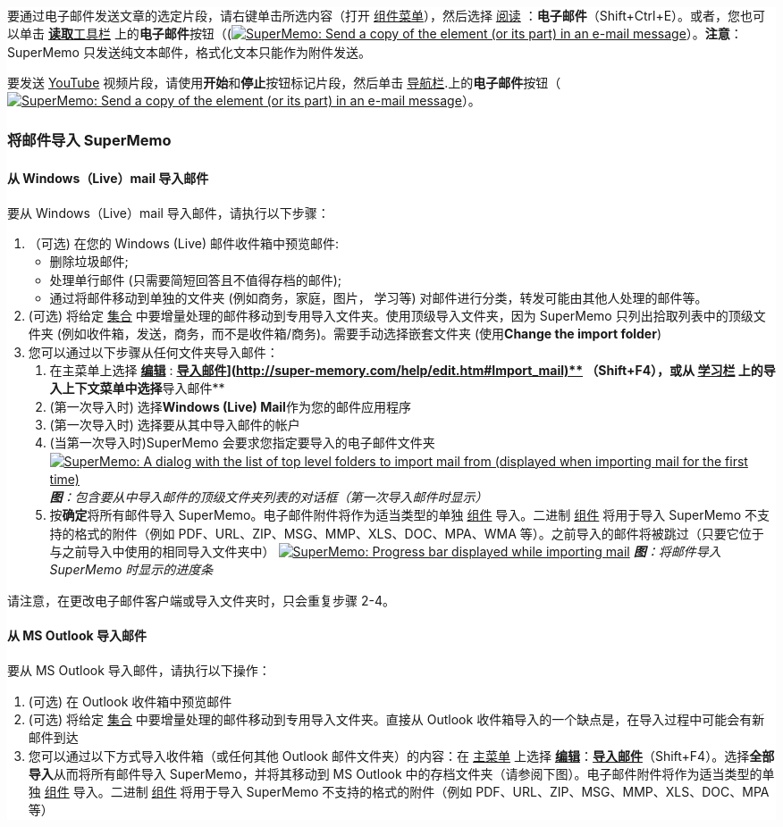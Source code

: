 要通过电子邮件发送文章的选定片段，请右键单击所选内容（打开 [组件菜单](http://super-memory.com/help/compmenu.htm)），然后选择 [阅读](http://super-memory.com/help/compmenu.htm#Reading) ：**电子邮件**（Shift+Ctrl+E）。或者，您也可以单击 [**读取**工具栏](http://super-memory.com/help/readbar.htm) 上的**电子邮件**按钮（([![SuperMemo: Send a copy of the element (or its part) in an e-mail message](http://super-memory.com/help/images/e/e9/Send_e-mail.png)](http://super-memory.com/help/images/e/e9/Send_e-mail.png)）。**注意**：SuperMemo 只发送纯文本邮件，格式化文本只能作为附件发送。

要发送 [YouTube](http://youtube.com/) 视频片段，请使用**开始**和**停止**按钮标记片段，然后单击 [导航栏](http://super-memory.com/help/navigate.htm).上的**电子邮件**按钮（[![SuperMemo: Send a copy of the element (or its part) in an e-mail message](http://super-memory.com/help/images/e/e9/Send_e-mail.png)](http://super-memory.com/help/images/e/e9/Send_e-mail.png)）。

### 将邮件导入 SuperMemo

#### 从 Windows（Live）mail 导入邮件

要从 Windows（Live）mail 导入邮件，请执行以下步骤：

1. （可选) 在您的 Windows (Live) 邮件收件箱中预览邮件:
     - 删除垃圾邮件;
     - 处理单行邮件 (只需要简短回答且不值得存档的邮件);
     - 通过将邮件移动到单独的文件夹 (例如商务，家庭，图片， 学习等) 对邮件进行分类，转发可能由其他人处理的邮件等。
2. (可选) 将给定 [集合](http://super-memory.com/help/g.htm#Collection) 中要增量处理的邮件移动到专用导入文件夹。使用顶级导入文件夹，因为 SuperMemo 只列出拾取列表中的顶级文件夹 (例如收件箱，发送，商务，而不是收件箱/商务)。需要手动选择嵌套文件夹 (使用**Change the import folder**)
3. 您可以通过以下步骤从任何文件夹导入邮件：
      1. 在主菜单上选择 [**编辑**](http://super-memory.com/help/edit.htm) : [**导入邮件**](http://super-memory.com/help/edit.htm#Import_mail)**](<http://super-memory.com/help/edit.htm#Import_mail)**> （Shift+F4），或从 [学习栏](http://super-memory.com/help/learnbar.htm) 上的导入上下文菜单中选择**导入邮件**
      2. (第一次导入时) 选择**Windows (Live) Mail**作为您的邮件应用程序
      3. (第一次导入时) 选择要从其中导入邮件的帐户
      4. (当第一次导入时)SuperMemo 会要求您指定要导入的电子邮件文件夹
         [![SuperMemo: A dialog with the list of top level folders to import mail from (displayed when importing mail for the first time)](http://super-memory.com/help/images/b/b3/Folder_selection_at_mail_import.jpg)](http://super-memory.com/help/images/b/b3/Folder_selection_at_mail_import.jpg)
	  _**图**：包含要从中导入邮件的顶级文件夹列表的对话框（第一次导入邮件时显示）_
      5. 按**确定**将所有邮件导入 SuperMemo。电子邮件附件将作为适当类型的单独 [组件](http://super-memory.com/help/g.htm#Component) 导入。二进制 [组件](http://super-memory.com/help/g.htm#Component) 将用于导入 SuperMemo 不支持的格式的附件（例如 PDF、URL、ZIP、MSG、MMP、XLS、DOC、MPA、WMA 等）。之前导入的邮件将被跳过（只要它位于与之前导入中使用的相同导入文件夹中）
         [![SuperMemo: Progress bar displayed while importing mail](http://super-memory.com/help/images/9/9d/Progress_bar_at_mail_import.jpg)](http://super-memory.com/help/images/9/9d/Progress_bar_at_mail_import.jpg)
       _**图**：将邮件导入 SuperMemo 时显示的进度条_

请注意，在更改电子邮件客户端或导入文件夹时，只会重复步骤 2-4。

#### 从 MS Outlook 导入邮件

要从 MS Outlook 导入邮件，请执行以下操作：

1. (可选) 在 Outlook 收件箱中预览邮件
2. (可选) 将给定 [集合](http://super-memory.com/help/g.htm#Collection) 中要增量处理的邮件移动到专用导入文件夹。直接从 Outlook 收件箱导入的一个缺点是，在导入过程中可能会有新邮件到达
3. 您可以通过以下方式导入收件箱（或任何其他 Outlook 邮件文件夹）的内容：在 [主菜单](http://super-memory.com/help/main.htm) 上选择 [**编辑**](http://super-memory.com/help/edit.htm)：[**导入邮件**](http://super-memory.com/help/edit.htm#Import_mail)（Shift+F4）。选择**全部导入**从而将所有邮件导入 SuperMemo，并将其移动到 MS Outlook 中的存档文件夹（请参阅下图）。电子邮件附件将作为适当类型的单独 [组件](http://super-memory.com/help/g.htm#Component) 导入。二进制 [组件](http://super-memory.com/help/g.htm#Component) 将用于导入 SuperMemo 不支持的格式的附件（例如 PDF、URL、ZIP、MSG、MMP、XLS、DOC、MPA 等）
